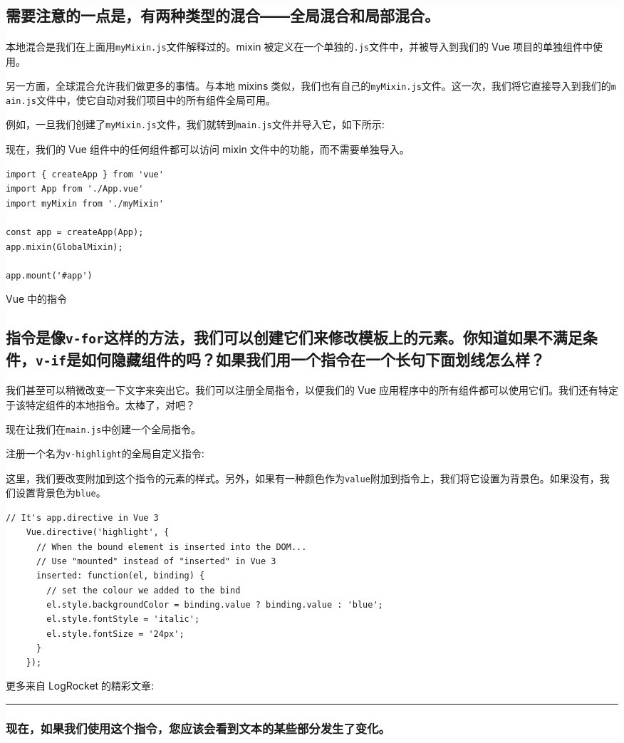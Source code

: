 ## 需要注意的一点是，有两种类型的混合——全局混合和局部混合。

本地混合是我们在上面用`myMixin.js`文件解释过的。mixin 被定义在一个单独的`.js`文件中，并被导入到我们的 Vue 项目的单独组件中使用。

另一方面，全球混合允许我们做更多的事情。与本地 mixins 类似，我们也有自己的`myMixin.js`文件。这一次，我们将它直接导入到我们的`main.js`文件中，使它自动对我们项目中的所有组件全局可用。

例如，一旦我们创建了`myMixin.js`文件，我们就转到`main.js`文件并导入它，如下所示:

现在，我们的 Vue 组件中的任何组件都可以访问 mixin 文件中的功能，而不需要单独导入。

```
import { createApp } from 'vue'
import App from './App.vue'
import myMixin from './myMixin'

const app = createApp(App);
app.mixin(GlobalMixin);

app.mount('#app')   

```

Vue 中的指令

## 指令是像`v-for`这样的方法，我们可以创建它们来修改模板上的元素。你知道如果不满足条件，`v-if`是如何隐藏组件的吗？如果我们用一个指令在一个长句下面划线怎么样？

我们甚至可以稍微改变一下文字来突出它。我们可以注册全局指令，以便我们的 Vue 应用程序中的所有组件都可以使用它们。我们还有特定于该特定组件的本地指令。太棒了，对吧？

现在让我们在`main.js`中创建一个全局指令。

注册一个名为`v-highlight`的全局自定义指令:

这里，我们要改变附加到这个指令的元素的样式。另外，如果有一种颜色作为`value`附加到指令上，我们将它设置为背景色。如果没有，我们设置背景色为`blue`。

```
// It's app.directive in Vue 3
    Vue.directive('highlight', {
      // When the bound element is inserted into the DOM...
      // Use "mounted" instead of "inserted" in Vue 3
      inserted: function(el, binding) {
        // set the colour we added to the bind
        el.style.backgroundColor = binding.value ? binding.value : 'blue';
        el.style.fontStyle = 'italic';
        el.style.fontSize = '24px';
      }
    });

```

更多来自 LogRocket 的精彩文章:

* * *

### 现在，如果我们使用这个指令，您应该会看到文本的某些部分发生了变化。
